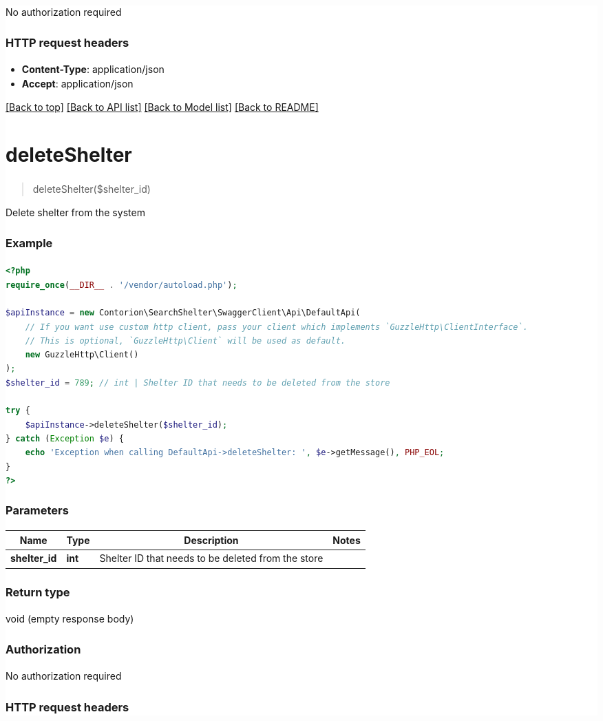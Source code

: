 No authorization required

### HTTP request headers

 - **Content-Type**: application/json
 - **Accept**: application/json

[[Back to top]](#) [[Back to API list]](../../README.md#documentation-for-api-endpoints) [[Back to Model list]](../../README.md#documentation-for-models) [[Back to README]](../../README.md)

# **deleteShelter**
> deleteShelter($shelter_id)

Delete shelter from the system

### Example
```php
<?php
require_once(__DIR__ . '/vendor/autoload.php');

$apiInstance = new Contorion\SearchShelter\SwaggerClient\Api\DefaultApi(
    // If you want use custom http client, pass your client which implements `GuzzleHttp\ClientInterface`.
    // This is optional, `GuzzleHttp\Client` will be used as default.
    new GuzzleHttp\Client()
);
$shelter_id = 789; // int | Shelter ID that needs to be deleted from the store

try {
    $apiInstance->deleteShelter($shelter_id);
} catch (Exception $e) {
    echo 'Exception when calling DefaultApi->deleteShelter: ', $e->getMessage(), PHP_EOL;
}
?>
```

### Parameters

Name | Type | Description  | Notes
------------- | ------------- | ------------- | -------------
 **shelter_id** | **int**| Shelter ID that needs to be deleted from the store |

### Return type

void (empty response body)

### Authorization

No authorization required

### HTTP request headers
